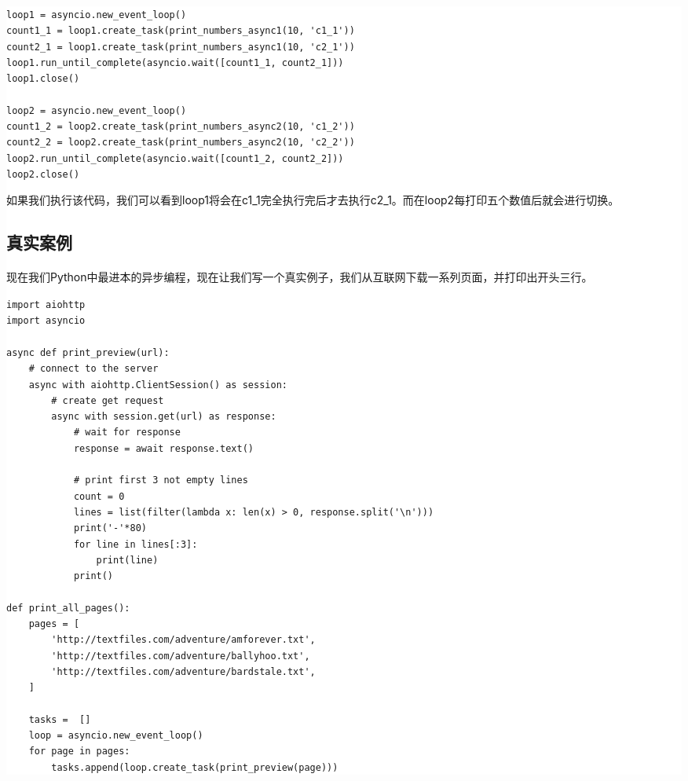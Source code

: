    loop1 = asyncio.new_event_loop()
    count1_1 = loop1.create_task(print_numbers_async1(10, 'c1_1'))
    count2_1 = loop1.create_task(print_numbers_async1(10, 'c2_1'))
    loop1.run_until_complete(asyncio.wait([count1_1, count2_1]))
    loop1.close()
    
    loop2 = asyncio.new_event_loop()
    count1_2 = loop2.create_task(print_numbers_async2(10, 'c1_2'))
    count2_2 = loop2.create_task(print_numbers_async2(10, 'c2_2'))
    loop2.run_until_complete(asyncio.wait([count1_2, count2_2]))
    loop2.close()

如果我们执行该代码，我们可以看到loop1将会在c1_1完全执行完后才去执行c2_1。而在loop2每打印五个数值后就会进行切换。

## 真实案例

现在我们Python中最进本的异步编程，现在让我们写一个真实例子，我们从互联网下载一系列页面，并打印出开头三行。

    import aiohttp
    import asyncio
    
    async def print_preview(url):
        # connect to the server
        async with aiohttp.ClientSession() as session:
            # create get request
            async with session.get(url) as response:
                # wait for response
                response = await response.text()
    
                # print first 3 not empty lines
                count = 0
                lines = list(filter(lambda x: len(x) > 0, response.split('\n')))
                print('-'*80)
                for line in lines[:3]:
                    print(line)
                print()
    
    def print_all_pages():
        pages = [
            'http://textfiles.com/adventure/amforever.txt',
            'http://textfiles.com/adventure/ballyhoo.txt',
            'http://textfiles.com/adventure/bardstale.txt',
        ]
    
        tasks =  []
        loop = asyncio.new_event_loop()
        for page in pages:
            tasks.append(loop.create_task(print_preview(page)))
    